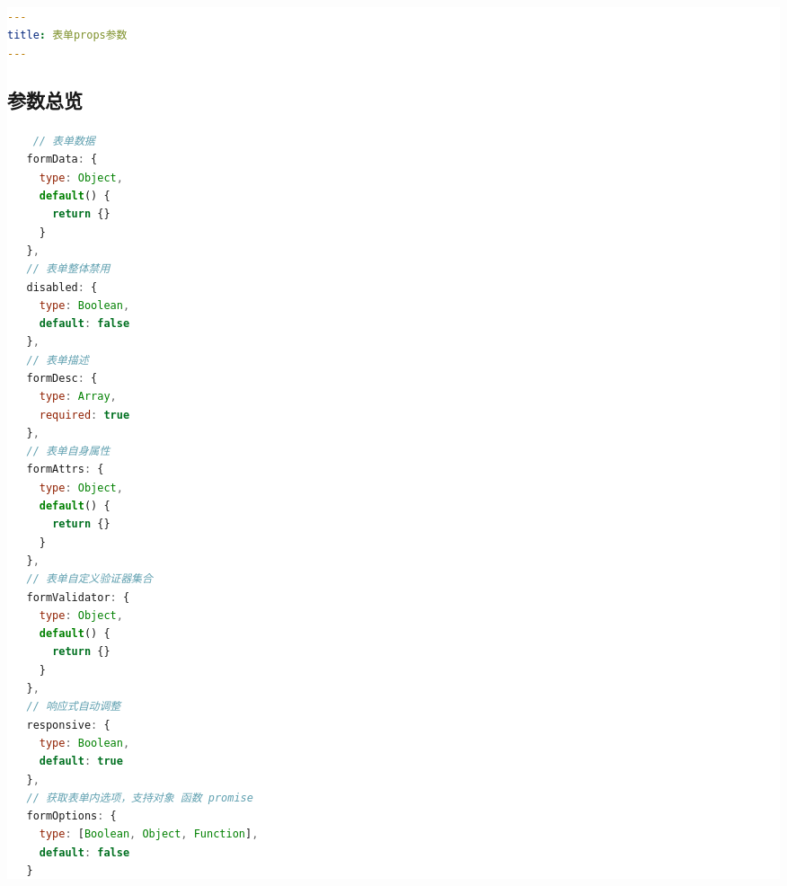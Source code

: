 ```yaml
---
title: 表单props参数
---
```


## 参数总览

```js
    // 表单数据
   formData: {
     type: Object,
     default() {
       return {}
     }
   },
   // 表单整体禁用
   disabled: {
     type: Boolean,
     default: false
   },
   // 表单描述
   formDesc: {
     type: Array,
     required: true
   },
   // 表单自身属性
   formAttrs: {
     type: Object,
     default() {
       return {}
     }
   },
   // 表单自定义验证器集合
   formValidator: {
     type: Object,
     default() {
       return {}
     }
   },
   // 响应式自动调整
   responsive: {
     type: Boolean,
     default: true
   },
   // 获取表单内选项，支持对象 函数 promise
   formOptions: {
     type: [Boolean, Object, Function],
     default: false
   }
```
